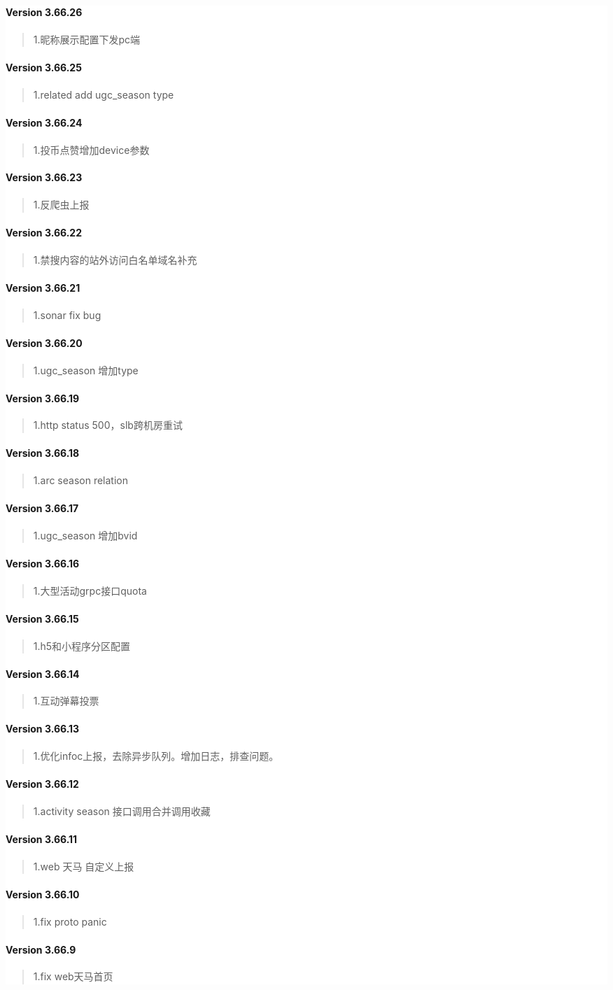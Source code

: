 #### Version 3.66.26
> 1.昵称展示配置下发pc端

#### Version 3.66.25
> 1.related add ugc_season type

#### Version 3.66.24
> 1.投币点赞增加device参数

#### Version 3.66.23
> 1.反爬虫上报

#### Version 3.66.22
> 1.禁搜内容的站外访问白名单域名补充

#### Version 3.66.21
> 1.sonar fix bug

#### Version 3.66.20
> 1.ugc_season 增加type

#### Version 3.66.19
> 1.http status 500，slb跨机房重试

#### Version 3.66.18
> 1.arc season relation

#### Version 3.66.17
> 1.ugc_season 增加bvid

#### Version 3.66.16
> 1.大型活动grpc接口quota

#### Version 3.66.15
> 1.h5和小程序分区配置

#### Version 3.66.14
> 1.互动弹幕投票

#### Version 3.66.13
> 1.优化infoc上报，去除异步队列。增加日志，排查问题。

#### Version 3.66.12
> 1.activity season 接口调用合并调用收藏

#### Version 3.66.11
> 1.web 天马 自定义上报

#### Version 3.66.10
> 1.fix proto panic

#### Version 3.66.9
> 1.fix web天马首页
